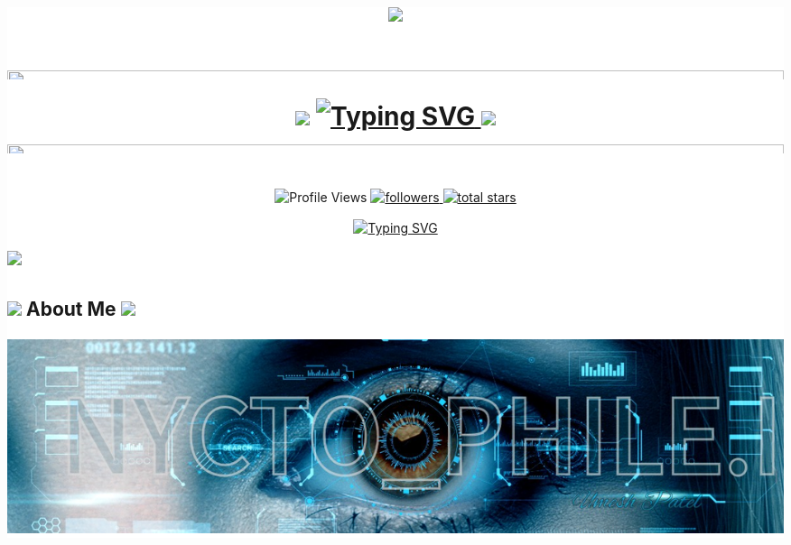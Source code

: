 
<div align="center">
  <img width="100%" src="https://capsule-render.vercel.app/api?type=waving&color=gradient&height=200&section=header&text=Umesh%20Patel&fontSize=80&fontAlignY=35&animation=twinkling&fontColor=white"/>
</div>


<h1 align="center">
  <img src="https://i.imgur.com/dBaSKWF.gif" height="20" width="100%">
    <img src="https://emoji.discord.st/emojis/768b108d-274f-4f44-a634-8477b16efce7.gif" width="30">
    <a href="https://git.io/typing-svg">
        <img src="https://readme-typing-svg.demolab.com?font=Fira+Code&weight=600&size=28&duration=4000&pause=1000&color=3F00F7&center=true&vCenter=true&random=false&width=435&lines=Hello%2C+I'm+Umesh+Patel+%F0%9F%91%8B;AI+%26+ML+Enthusiast+%F0%9F%A4%96;Full+Stack+Developer+%F0%9F%92%BB;Innovation+Seeker+%F0%9F%9A%80" alt="Typing SVG" />
    </a>
    <img src="https://emoji.discord.st/emojis/768b108d-274f-4f44-a634-8477b16efce7.gif" width="30">
  <img src="https://i.imgur.com/dBaSKWF.gif" height="20" width="100%">
</h1>


<div align="center">
  <img src="https://komarev.com/ghpvc/?username=UmeshCode1&style=for-the-badge&color=blue" alt="Profile Views"/>
  <a href="https://github.com/UmeshCode1?tab=followers">
    <img alt="followers" title="Follow me on Github" src="https://custom-icon-badges.demolab.com/github/followers/UmeshCode1?color=236ad3&labelColor=1155ba&style=for-the-badge&logo=person-add&label=Follow&logoColor=white"/>
  </a>
  <a href="https://github.com/UmeshCode1?tab=repositories&sort=stargazers">
    <img alt="total stars" title="Total stars on GitHub" src="https://custom-icon-badges.demolab.com/github/stars/UmeshCode1?color=55960c&style=for-the-badge&labelColor=488207&logo=star"/>
  </a>
</div>


<p align="center">
  <a href="https://git.io/typing-svg">
    <img src="https://readme-typing-svg.herokuapp.com?font=Fira+Code&duration=4000&pause=1000&color=2ED573&center=true&vCenter=true&width=435&lines=AI+%26+ML+Enthusiast;Innovative+Developer;Tech+Explorer;Cloud+Computing+Enthusiast;Always+Learning+New+Things" alt="Typing SVG">
  </a>
</p>


<img src="https://user-images.githubusercontent.com/73097560/115834477-dbab4500-a447-11eb-908a-139a6edaec5c.gif">


<h2>
  <img src="https://media.giphy.com/media/iY8CRBdQXODJSCERIr/giphy.gif" width="30">
  <b>About Me </b>
  <img src="https://media.giphy.com/media/hvRJCLFzcasrR4ia7z/giphy.gif" width="35">
</h2>


![GitHub Banner Desktop](1729533147446.jpg)
